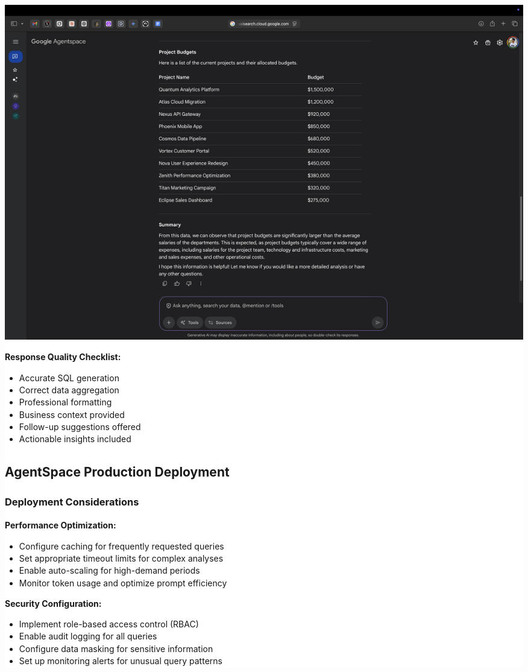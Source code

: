 ![Query Results Verification](Assets/Screenshot%202025-08-26%20at%2002.56.25.png)

**Response Quality Checklist:**
- Accurate SQL generation
- Correct data aggregation
- Professional formatting
- Business context provided
- Follow-up suggestions offered
- Actionable insights included

## AgentSpace Production Deployment

### Deployment Considerations

**Performance Optimization:**
- Configure caching for frequently requested queries
- Set appropriate timeout limits for complex analyses
- Enable auto-scaling for high-demand periods
- Monitor token usage and optimize prompt efficiency

**Security Configuration:**
- Implement role-based access control (RBAC)
- Enable audit logging for all queries
- Configure data masking for sensitive information
- Set up monitoring alerts for unusual query patterns

